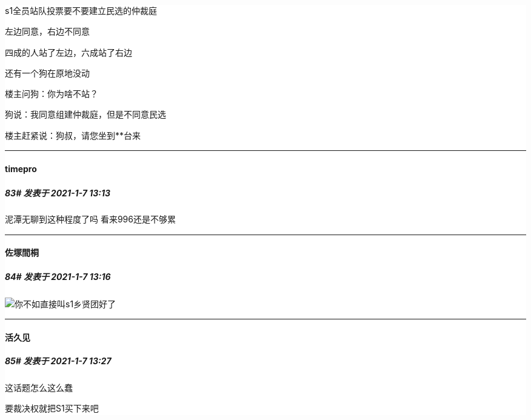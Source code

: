 


s1全员站队投票要不要建立民选的仲裁庭

左边同意，右边不同意

四成的人站了左边，六成站了右边

还有一个狗在原地没动


楼主问狗：你为啥不站？

狗说：我同意组建仲裁庭，但是不同意民选

楼主赶紧说：狗叔，请您坐到**台来







*****

####  timepro  
##### 83#       发表于 2021-1-7 13:13




泥潭无聊到这种程度了吗
看来996还是不够累







*****

####  佐塚間桐  
##### 84#       发表于 2021-1-7 13:16



<img src="https://static.saraba1st.com/image/smiley/face2017/048.png" referrerpolicy="no-referrer">你不如直接叫s1乡贤团好了







*****

####  活久见  
##### 85#       发表于 2021-1-7 13:27




这话题怎么这么蠢


要裁决权就把S1买下来吧
